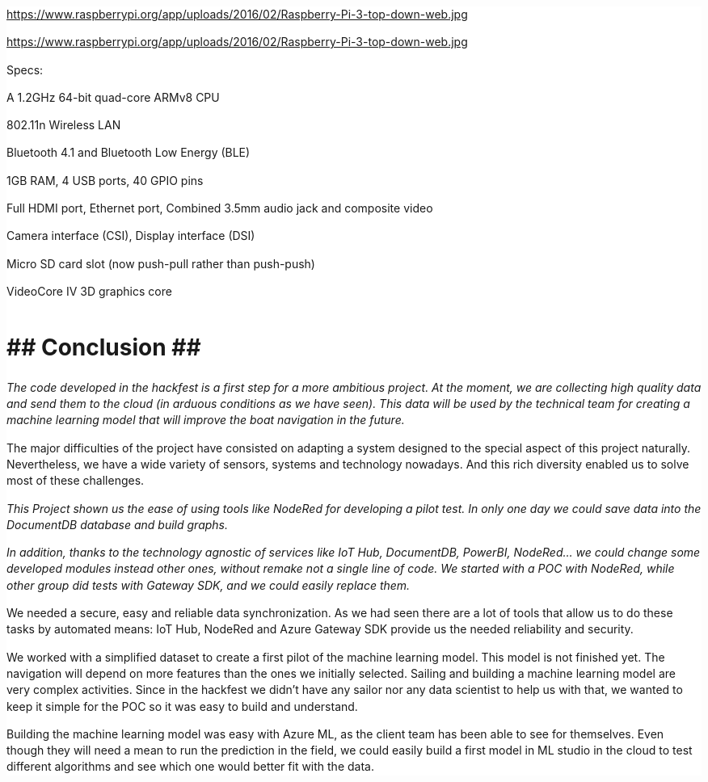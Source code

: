 
https://www.raspberrypi.org/app/uploads/2016/02/Raspberry-Pi-3-top-down-web.jpg

https://www.raspberrypi.org/app/uploads/2016/02/Raspberry-Pi-3-top-down-web.jpg

Specs:

A 1.2GHz 64-bit quad-core ARMv8 CPU

802.11n Wireless LAN

Bluetooth 4.1 and Bluetooth Low Energy (BLE)

1GB RAM, 4 USB ports, 40 GPIO pins

Full HDMI port, Ethernet port, Combined 3.5mm audio jack and composite video

Camera interface (CSI), Display interface (DSI)

Micro SD card slot (now push-pull rather than push-push)

VideoCore IV 3D graphics core

\#\# Conclusion \#\#
====================

*The code developed in the hackfest is a first step for a more ambitious
project. At the moment, we are collecting high quality data and send them to the
cloud (in arduous conditions as we have seen). This data will be used by the
technical team for creating a machine learning model that will improve the boat
navigation in the future.*

The major difficulties of the project have consisted on adapting a system
designed to the special aspect of this project naturally. Nevertheless, we have
a wide variety of sensors, systems and technology nowadays. And this rich
diversity enabled us to solve most of these challenges.

*This Project shown us the ease of using tools like NodeRed for developing a
pilot test. In only one day we could save data into the DocumentDB database and
build graphs.*

*In addition, thanks to the technology agnostic of services like IoT Hub,
DocumentDB, PowerBI, NodeRed… we could change some developed modules instead
other ones, without remake not a single line of code. We started with a POC with
NodeRed, while other group did tests with Gateway SDK, and we could easily
replace them.*

We needed a secure, easy and reliable data synchronization. As we had seen there
are a lot of tools that allow us to do these tasks by automated means: IoT Hub,
NodeRed and Azure Gateway SDK provide us the needed reliability and security.

We worked with a simplified dataset to create a first pilot of the machine
learning model. This model is not finished yet. The navigation will depend on
more features than the ones we initially selected. Sailing and building a
machine learning model are very complex activities. Since in the hackfest we
didn’t have any sailor nor any data scientist to help us with that, we wanted to
keep it simple for the POC so it was easy to build and understand.

Building the machine learning model was easy with Azure ML, as the client team
has been able to see for themselves. Even though they will need a mean to run
the prediction in the field, we could easily build a first model in ML studio in
the cloud to test different algorithms and see which one would better fit with
the data.
